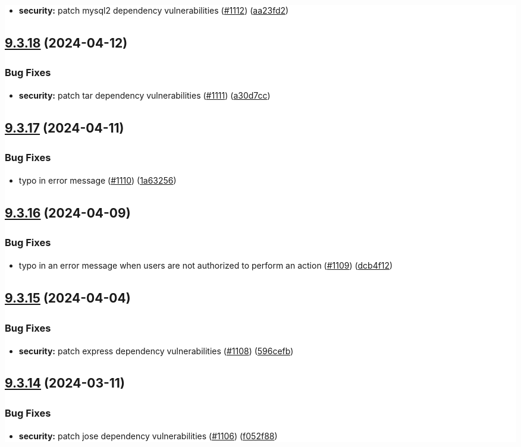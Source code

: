* **security:** patch mysql2 dependency vulnerabilities ([#1112](https://github.com/ForestAdmin/forest-express-sequelize/issues/1112)) ([aa23fd2](https://github.com/ForestAdmin/forest-express-sequelize/commit/aa23fd200ff18a00bd05f8b8571fdd02e8dcd648))

## [9.3.18](https://github.com/ForestAdmin/forest-express-sequelize/compare/v9.3.17...v9.3.18) (2024-04-12)


### Bug Fixes

* **security:** patch tar dependency vulnerabilities ([#1111](https://github.com/ForestAdmin/forest-express-sequelize/issues/1111)) ([a30d7cc](https://github.com/ForestAdmin/forest-express-sequelize/commit/a30d7cc9a682417b86cf23c87504eef610a6ed06))

## [9.3.17](https://github.com/ForestAdmin/forest-express-sequelize/compare/v9.3.16...v9.3.17) (2024-04-11)


### Bug Fixes

* typo in error message ([#1110](https://github.com/ForestAdmin/forest-express-sequelize/issues/1110)) ([1a63256](https://github.com/ForestAdmin/forest-express-sequelize/commit/1a632565e2e6df46efa5481501c5ddd24fed6053))

## [9.3.16](https://github.com/ForestAdmin/forest-express-sequelize/compare/v9.3.15...v9.3.16) (2024-04-09)


### Bug Fixes

* typo in an error message when users are not authorized to perform an action ([#1109](https://github.com/ForestAdmin/forest-express-sequelize/issues/1109)) ([dcb4f12](https://github.com/ForestAdmin/forest-express-sequelize/commit/dcb4f127986694e5624bf5b37c87fdac6a5993aa))

## [9.3.15](https://github.com/ForestAdmin/forest-express-sequelize/compare/v9.3.14...v9.3.15) (2024-04-04)


### Bug Fixes

* **security:** patch express dependency vulnerabilities ([#1108](https://github.com/ForestAdmin/forest-express-sequelize/issues/1108)) ([596cefb](https://github.com/ForestAdmin/forest-express-sequelize/commit/596cefbef28af01c974b5f4f4c06422e0120b591))

## [9.3.14](https://github.com/ForestAdmin/forest-express-sequelize/compare/v9.3.13...v9.3.14) (2024-03-11)


### Bug Fixes

* **security:** patch jose dependency vulnerabilities ([#1106](https://github.com/ForestAdmin/forest-express-sequelize/issues/1106)) ([f052f88](https://github.com/ForestAdmin/forest-express-sequelize/commit/f052f88d14e4ec3ea44f8a225014b66936721651))
